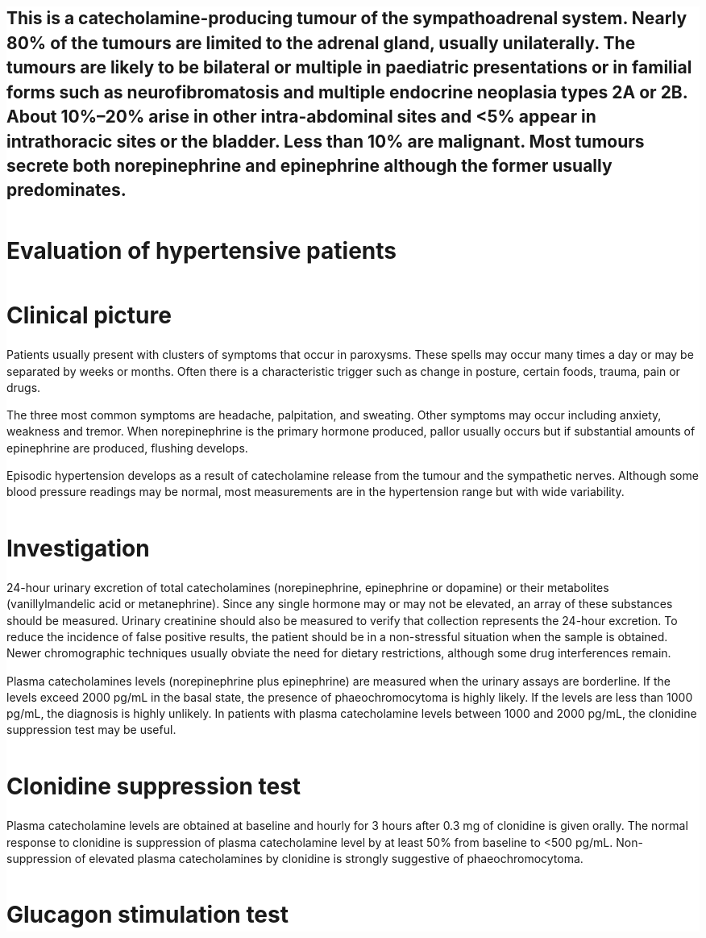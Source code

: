 This is a catecholamine-producing tumour of the sympathoadrenal system. Nearly 80% of the tumours are limited to the adrenal gland, usually unilaterally. The tumours are likely to be bilateral or multiple in paediatric presentations or in familial forms such as neurofibromatosis and multiple endocrine neoplasia types 2A or 2B. About 10%–20% arise in other intra-abdominal sites and &lt;5% appear in intrathoracic sites or the bladder. Less than 10% are malignant. Most tumours secrete both norepinephrine and epinephrine although the former usually predominates.
---
# Evaluation of hypertensive patients

# Clinical picture

Patients usually present with clusters of symptoms that occur in paroxysms. These spells may occur many times a day or may be separated by weeks or months. Often there is a characteristic trigger such as change in posture, certain foods, trauma, pain or drugs.

The three most common symptoms are headache, palpitation, and sweating. Other symptoms may occur including anxiety, weakness and tremor. When norepinephrine is the primary hormone produced, pallor usually occurs but if substantial amounts of epinephrine are produced, flushing develops.

Episodic hypertension develops as a result of catecholamine release from the tumour and the sympathetic nerves. Although some blood pressure readings may be normal, most measurements are in the hypertension range but with wide variability.

# Investigation

24-hour urinary excretion of total catecholamines (norepinephrine, epinephrine or dopamine) or their metabolites (vanillylmandelic acid or metanephrine). Since any single hormone may or may not be elevated, an array of these substances should be measured. Urinary creatinine should also be measured to verify that collection represents the 24-hour excretion. To reduce the incidence of false positive results, the patient should be in a non-stressful situation when the sample is obtained. Newer chromographic techniques usually obviate the need for dietary restrictions, although some drug interferences remain.

Plasma catecholamines levels (norepinephrine plus epinephrine) are measured when the urinary assays are borderline. If the levels exceed 2000 pg/mL in the basal state, the presence of phaeochromocytoma is highly likely. If the levels are less than 1000 pg/mL, the diagnosis is highly unlikely. In patients with plasma catecholamine levels between 1000 and 2000 pg/mL, the clonidine suppression test may be useful.

# Clonidine suppression test

Plasma catecholamine levels are obtained at baseline and hourly for 3 hours after 0.3 mg of clonidine is given orally. The normal response to clonidine is suppression of plasma catecholamine level by at least 50% from baseline to <500 pg/mL. Non-suppression of elevated plasma catecholamines by clonidine is strongly suggestive of phaeochromocytoma.

# Glucagon stimulation test
